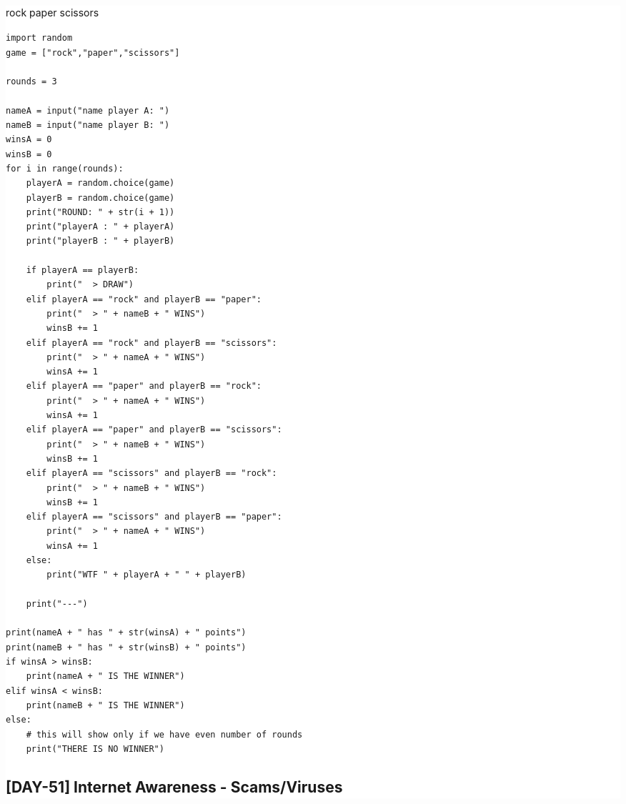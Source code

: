 rock paper scissors

```
import random
game = ["rock","paper","scissors"]

rounds = 3

nameA = input("name player A: ")
nameB = input("name player B: ")
winsA = 0
winsB = 0
for i in range(rounds):
    playerA = random.choice(game)
    playerB = random.choice(game)
    print("ROUND: " + str(i + 1))
    print("playerA : " + playerA)
    print("playerB : " + playerB)

    if playerA == playerB:
        print("  > DRAW")
    elif playerA == "rock" and playerB == "paper":
        print("  > " + nameB + " WINS")
        winsB += 1
    elif playerA == "rock" and playerB == "scissors":
        print("  > " + nameA + " WINS")
        winsA += 1
    elif playerA == "paper" and playerB == "rock":
        print("  > " + nameA + " WINS")
        winsA += 1
    elif playerA == "paper" and playerB == "scissors":
        print("  > " + nameB + " WINS")
        winsB += 1
    elif playerA == "scissors" and playerB == "rock":
        print("  > " + nameB + " WINS")
        winsB += 1
    elif playerA == "scissors" and playerB == "paper":
        print("  > " + nameA + " WINS")
        winsA += 1
    else:
        print("WTF " + playerA + " " + playerB)

    print("---")

print(nameA + " has " + str(winsA) + " points")
print(nameB + " has " + str(winsB) + " points")
if winsA > winsB:
    print(nameA + " IS THE WINNER")
elif winsA < winsB:
    print(nameB + " IS THE WINNER")
else:
    # this will show only if we have even number of rounds
    print("THERE IS NO WINNER")
```
## [DAY-51] Internet Awareness - Scams/Viruses
